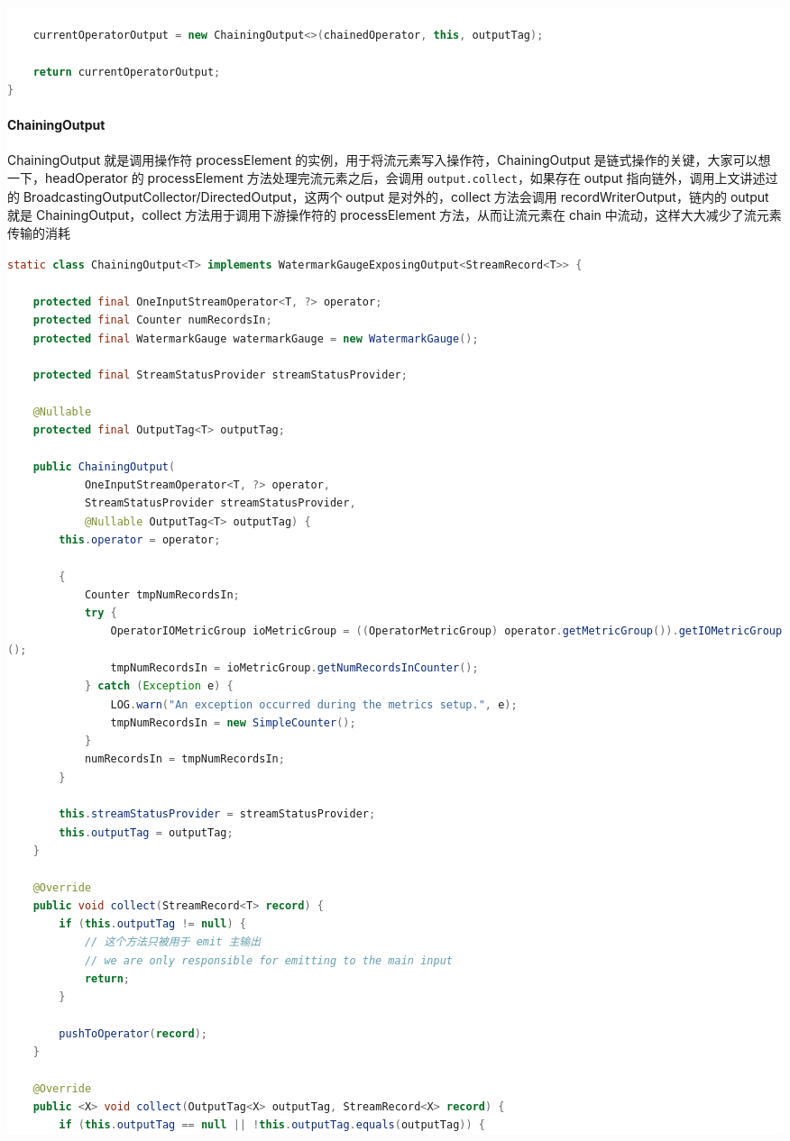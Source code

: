 ```java

	currentOperatorOutput = new ChainingOutput<>(chainedOperator, this, outputTag);

	return currentOperatorOutput;
}
```

#### ChainingOutput

ChainingOutput 就是调用操作符 processElement 的实例，用于将流元素写入操作符，ChainingOutput 是链式操作的关键，大家可以想一下，headOperator 的 processElement 方法处理完流元素之后，会调用 `output.collect`，如果存在 output
指向链外，调用上文讲述过的 BroadcastingOutputCollector/DirectedOutput，这两个 output 是对外的，collect 方法会调用 recordWriterOutput，链内的 output 就是 ChainingOutput，collect 方法用于调用下游操作符的 processElement 方法，从而让流元素在 chain 中流动，这样大大减少了流元素传输的消耗

```java
static class ChainingOutput<T> implements WatermarkGaugeExposingOutput<StreamRecord<T>> {

	protected final OneInputStreamOperator<T, ?> operator;
	protected final Counter numRecordsIn;
	protected final WatermarkGauge watermarkGauge = new WatermarkGauge();

	protected final StreamStatusProvider streamStatusProvider;

	@Nullable
	protected final OutputTag<T> outputTag;

	public ChainingOutput(
			OneInputStreamOperator<T, ?> operator,
			StreamStatusProvider streamStatusProvider,
			@Nullable OutputTag<T> outputTag) {
		this.operator = operator;

		{
			Counter tmpNumRecordsIn;
			try {
				OperatorIOMetricGroup ioMetricGroup = ((OperatorMetricGroup) operator.getMetricGroup()).getIOMetricGroup();
				tmpNumRecordsIn = ioMetricGroup.getNumRecordsInCounter();
			} catch (Exception e) {
				LOG.warn("An exception occurred during the metrics setup.", e);
				tmpNumRecordsIn = new SimpleCounter();
			}
			numRecordsIn = tmpNumRecordsIn;
		}

		this.streamStatusProvider = streamStatusProvider;
		this.outputTag = outputTag;
	}

	@Override
	public void collect(StreamRecord<T> record) {
		if (this.outputTag != null) {
			// 这个方法只被用于 emit 主输出
			// we are only responsible for emitting to the main input
			return;
		}

		pushToOperator(record);
	}

	@Override
	public <X> void collect(OutputTag<X> outputTag, StreamRecord<X> record) {
		if (this.outputTag == null || !this.outputTag.equals(outputTag)) {
```